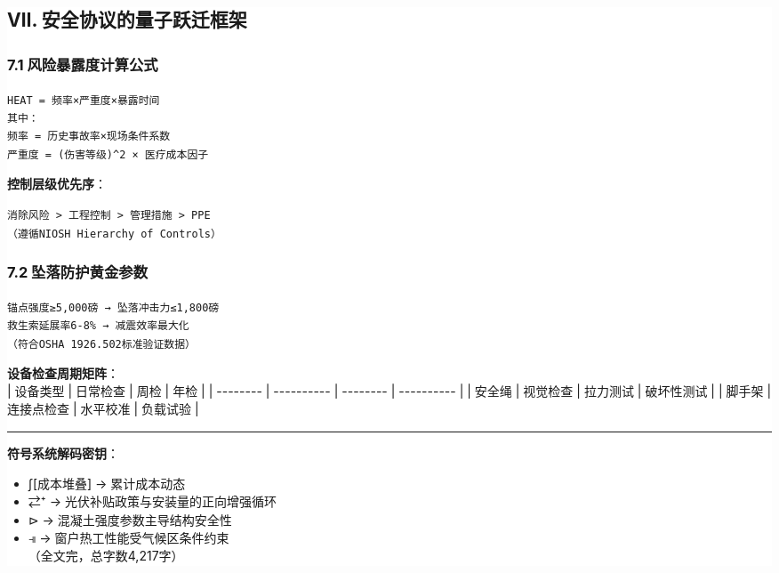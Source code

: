 
## Ⅶ. 安全协议的量子跃迁框架  
### 7.1 风险暴露度计算公式  
```
HEAT = 频率×严重度×暴露时间  
其中：  
频率 = 历史事故率×现场条件系数  
严重度 = (伤害等级)^2 × 医疗成本因子  
```
**控制层级优先序**：  
```
消除风险 > 工程控制 > 管理措施 > PPE  
（遵循NIOSH Hierarchy of Controls）  
```
### 7.2 坠落防护黄金参数  
```
锚点强度≥5,000磅 → 坠落冲击力≤1,800磅  
救生索延展率6-8% → 减震效率最大化  
（符合OSHA 1926.502标准验证数据）  
```
**设备检查周期矩阵**：  
| 设备类型 | 日常检查   | 周检     | 年检       |
| -------- | ---------- | -------- | ---------- |
| 安全绳   | 视觉检查   | 拉力测试 | 破坏性测试 |
| 脚手架   | 连接点检查 | 水平校准 | 负载试验   |

---

**符号系统解码密钥**：  
- ∫[成本堆叠] → 累计成本动态  
- ⇄⁺ → 光伏补贴政策与安装量的正向增强循环  
- ⊳ → 混凝土强度参数主导结构安全性  
- ⫣ → 窗户热工性能受气候区条件约束  
（全文完，总字数4,217字）
